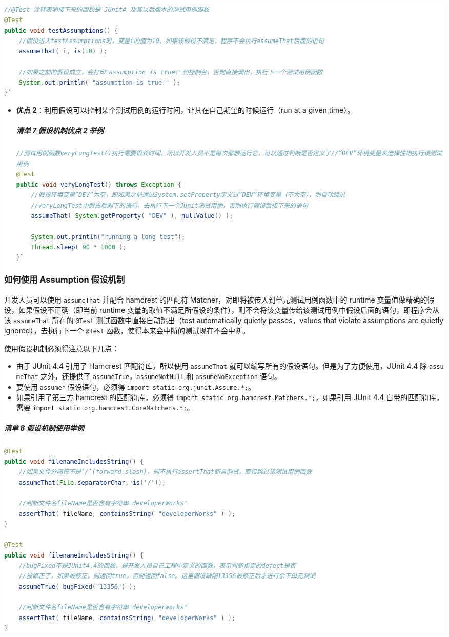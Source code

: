   ```java
  //@Test 注释表明接下来的函数是 JUnit4 及其以后版本的测试用例函数
  @Test
  public void testAssumptions() {  
      //假设进入testAssumptions时，变量i的值为10，如果该假设不满足，程序不会执行assumeThat后面的语句  
      assumeThat( i, is(10) );  
      
      //如果之前的假设成立，会打印"assumption is true!"到控制台，否则直接调出，执行下一个测试用例函数
      System.out.println( "assumption is true!" );  
  }`
  ```

  

- **优点 2**：利用假设可以控制某个测试用例的运行时间，让其在自己期望的时候运行（run at a given time）。

  ##### 清单 7 假设机制优点 2 举例

  ```java
  //测试用例函数veryLongTest()执行需要很长时间，所以开发人员不是每次都想运行它，可以通过判断是否定义了//”DEV”环境变量来选择性地执行该测试用例
  @Test
  public void veryLongTest() throws Exception {  
      //假设环境变量”DEV”为空，即如果之前通过System.setProperty定义过”DEV”环境变量（不为空），则自动跳过  
      //veryLongTest中假设后剩下的语句，去执行下一个JUnit测试用例，否则执行假设后接下来的语句  
      assumeThat( System.getProperty( "DEV" ), nullValue() );    
      
      System.out.println("running a long test");  
      Thread.sleep( 90 * 1000 );
  }`
  ```
  
  

### 如何使用 Assumption 假设机制

开发人员可以使用 `assumeThat` 并配合 hamcrest 的匹配符 Matcher，对即将被传入到单元测试用例函数中的 runtime 变量值做精确的假设，如果假设不正确（即当前 runtime 变量的取值不满足所假设的条件），则不会将该变量传给该测试用例中假设后面的语句，即程序会从该 `assumeThat` 所在的 `@Test` 测试函数中直接自动跳出（test automatically quietly passes，values that violate assumptions are quietly ignored），去执行下一个 `@Test` 函数，使得本来会中断的测试现在不会中断。

使用假设机制必须得注意以下几点：

- 由于 JUnit 4.4 引用了 Hamcrest 匹配符库，所以使用 `assumeThat` 就可以编写所有的假设语句。但是为了方便使用，JUnit 4.4 除 `assumeThat` 之外，还提供了 `assumeTrue`，`assumeNotNull` 和 `assumeNoException` 语句。
- 要使用 `assume*` 假设语句，必须得 `import static org.junit.Assume.*;`。
- 如果引用了第三方 hamcrest 的匹配符库，必须得 `import static org.hamcrest.Matchers.*;`，如果引用 JUnit 4.4 自带的匹配符库，需要 `import static org.hamcrest.CoreMatchers.*;`。

##### 清单 8 假设机制使用举例

```java
@Test 
public void filenameIncludesString() {  
    //如果文件分隔符不是’/’(forward slash)，则不执行assertThat断言测试，直接跳过该测试用例函数
    assumeThat(File.separatorChar, is('/'));  
    
    //判断文件名fileName是否含有字符串"developerWorks"  
    assertThat( fileName, containsString( "developerWorks" ) );
}

@Test 
public void filenameIncludesString() {  
    //bugFixed不是JUnit4.4的函数，是开发人员自己工程中定义的函数，表示判断指定的defect是否  
    //被修正了，如果被修正，则返回true，否则返回false。这里假设缺陷13356被修正后才进行余下单元测试  
    assumeTrue( bugFixed("13356") );   
    
    //判断文件名fileName是否含有字符串"developerWorks"  
    assertThat( fileName, containsString( "developerWorks" ) );
}
```